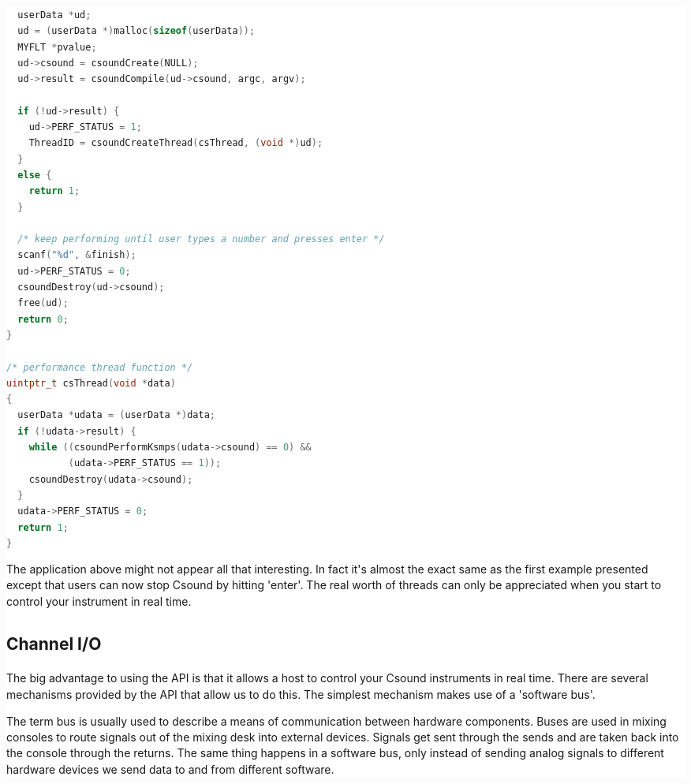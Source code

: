 ```c
  userData *ud;
  ud = (userData *)malloc(sizeof(userData));
  MYFLT *pvalue;
  ud->csound = csoundCreate(NULL);
  ud->result = csoundCompile(ud->csound, argc, argv);

  if (!ud->result) {
    ud->PERF_STATUS = 1;
    ThreadID = csoundCreateThread(csThread, (void *)ud);
  }
  else {
    return 1;
  }

  /* keep performing until user types a number and presses enter */
  scanf("%d", &finish);
  ud->PERF_STATUS = 0;
  csoundDestroy(ud->csound);
  free(ud);
  return 0;
}

/* performance thread function */
uintptr_t csThread(void *data)
{
  userData *udata = (userData *)data;
  if (!udata->result) {
    while ((csoundPerformKsmps(udata->csound) == 0) &&
           (udata->PERF_STATUS == 1));
    csoundDestroy(udata->csound);
  }
  udata->PERF_STATUS = 0;
  return 1;
}
```

The application above might not appear all that interesting.
In fact it's almost the exact same as the first example presented except that users can now stop
Csound by hitting 'enter'. The real worth of threads can only be appreciated when you start
to control your instrument in real time.

## Channel I/O

The big advantage to using the API is that it allows a host to control your
Csound instruments in real time.
There are several mechanisms provided by the API that allow us to do this.
The simplest mechanism makes use of a 'software bus'.

The term bus is usually used to describe a means of communication between hardware components.
Buses are used in mixing consoles to route signals out of the mixing desk into external devices.
Signals get sent through the sends and are taken back into the console through the returns.
The same thing happens in a software bus, only instead of sending analog signals to
different hardware devices we send data to and from different software.
